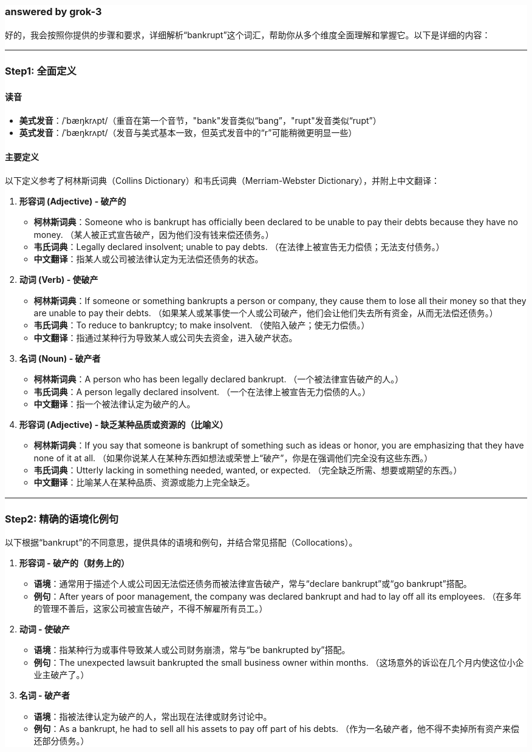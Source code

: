 ### answered by grok-3
好的，我会按照你提供的步骤和要求，详细解析“bankrupt”这个词汇，帮助你从多个维度全面理解和掌握它。以下是详细的内容：

---

### Step1: 全面定义

#### 读音
- **美式发音**：/ˈbæŋkrʌpt/（重音在第一个音节，"bank"发音类似“bang”，"rupt"发音类似“rupt”）
- **英式发音**：/ˈbæŋkrʌpt/（发音与美式基本一致，但英式发音中的“r”可能稍微更明显一些）

#### 主要定义
以下定义参考了柯林斯词典（Collins Dictionary）和韦氏词典（Merriam-Webster Dictionary），并附上中文翻译：

1. **形容词 (Adjective) - 破产的**
   - **柯林斯词典**：Someone who is bankrupt has officially been declared to be unable to pay their debts because they have no money. （某人被正式宣告破产，因为他们没有钱来偿还债务。）
   - **韦氏词典**：Legally declared insolvent; unable to pay debts. （在法律上被宣告无力偿债；无法支付债务。）
   - **中文翻译**：指某人或公司被法律认定为无法偿还债务的状态。

2. **动词 (Verb) - 使破产**
   - **柯林斯词典**：If someone or something bankrupts a person or company, they cause them to lose all their money so that they are unable to pay their debts. （如果某人或某事使一个人或公司破产，他们会让他们失去所有资金，从而无法偿还债务。）
   - **韦氏词典**：To reduce to bankruptcy; to make insolvent. （使陷入破产；使无力偿债。）
   - **中文翻译**：指通过某种行为导致某人或公司失去资金，进入破产状态。

3. **名词 (Noun) - 破产者**
   - **柯林斯词典**：A person who has been legally declared bankrupt. （一个被法律宣告破产的人。）
   - **韦氏词典**：A person legally declared insolvent. （一个在法律上被宣告无力偿债的人。）
   - **中文翻译**：指一个被法律认定为破产的人。

4. **形容词 (Adjective) - 缺乏某种品质或资源的（比喻义）**
   - **柯林斯词典**：If you say that someone is bankrupt of something such as ideas or honor, you are emphasizing that they have none of it at all. （如果你说某人在某种东西如想法或荣誉上“破产”，你是在强调他们完全没有这些东西。）
   - **韦氏词典**：Utterly lacking in something needed, wanted, or expected. （完全缺乏所需、想要或期望的东西。）
   - **中文翻译**：比喻某人在某种品质、资源或能力上完全缺乏。

---

### Step2: 精确的语境化例句

以下根据“bankrupt”的不同意思，提供具体的语境和例句，并结合常见搭配（Collocations）。

1. **形容词 - 破产的（财务上的）**
   - **语境**：通常用于描述个人或公司因无法偿还债务而被法律宣告破产，常与“declare bankrupt”或“go bankrupt”搭配。
   - **例句**：After years of poor management, the company was declared bankrupt and had to lay off all its employees. （在多年的管理不善后，这家公司被宣告破产，不得不解雇所有员工。）

2. **动词 - 使破产**
   - **语境**：指某种行为或事件导致某人或公司财务崩溃，常与“be bankrupted by”搭配。
   - **例句**：The unexpected lawsuit bankrupted the small business owner within months. （这场意外的诉讼在几个月内使这位小企业主破产了。）

3. **名词 - 破产者**
   - **语境**：指被法律认定为破产的人，常出现在法律或财务讨论中。
   - **例句**：As a bankrupt, he had to sell all his assets to pay off part of his debts. （作为一名破产者，他不得不卖掉所有资产来偿还部分债务。）
